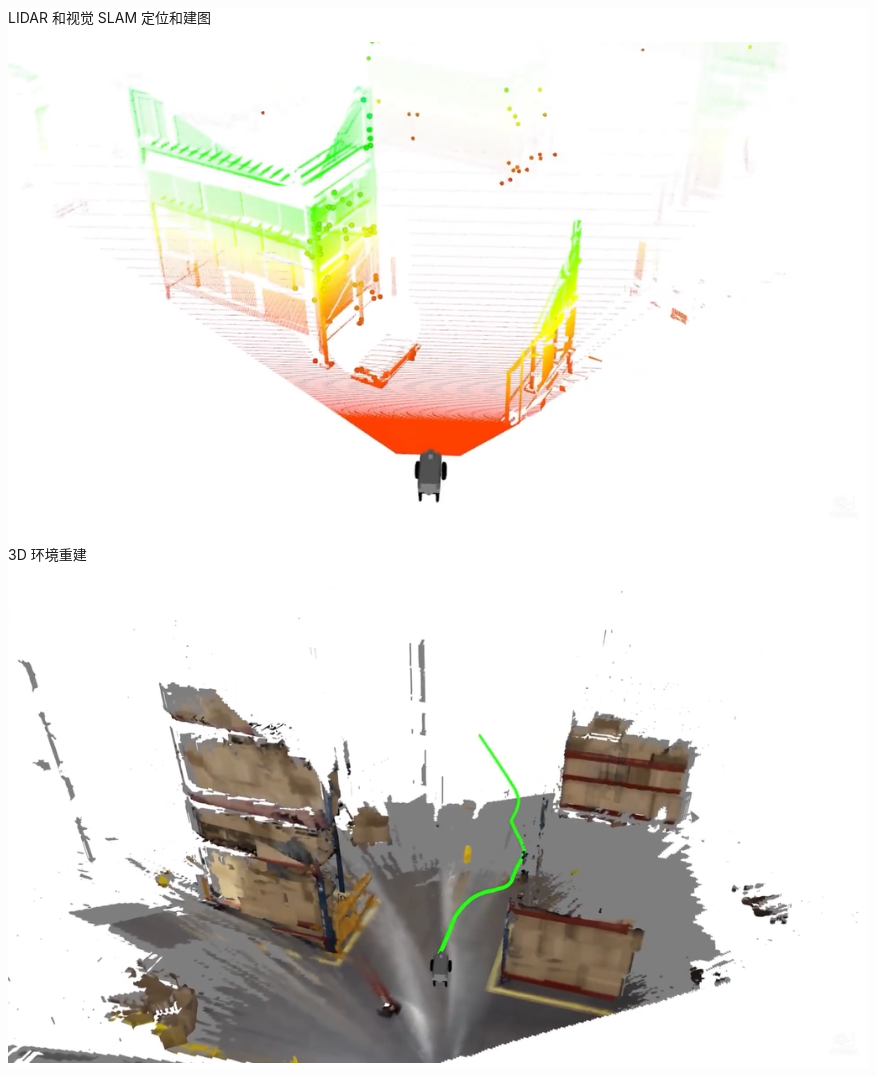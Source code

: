 LIDAR 和视觉 SLAM 定位和建图

![](/images/2022-05-18-NVIDIA_GTC_2022_Keynotes.assets/IssacLidarVisualSLAM.png)  

3D 环境重建

![](/images/2022-05-18-NVIDIA_GTC_2022_Keynotes.assets/Issac3dReconstruction.png)  
